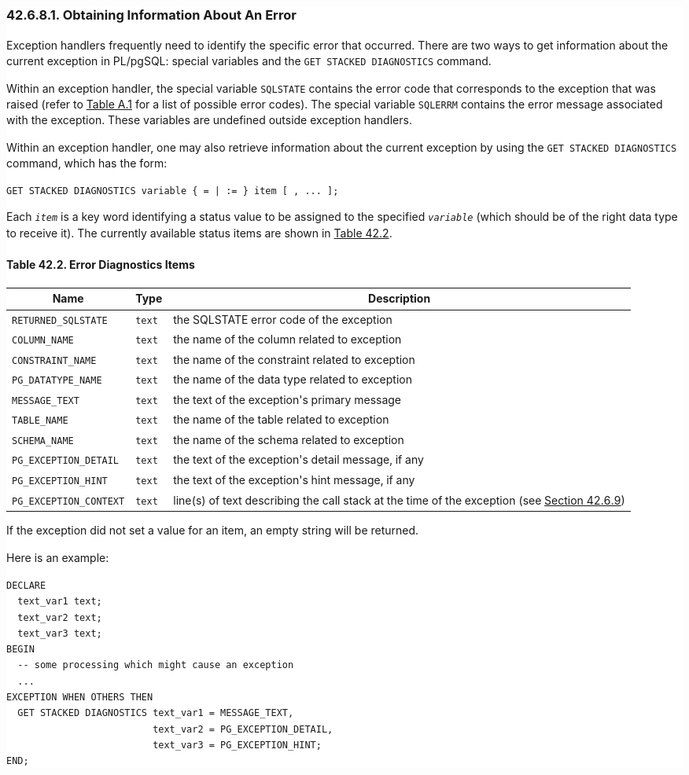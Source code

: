 ### **42.6.8.1. Obtaining Information About An Error**

Exception handlers frequently need to identify the specific error that occurred. There are two ways to get information about the current exception in PL/pgSQL: special variables and the `GET STACKED DIAGNOSTICS` command.

Within an exception handler, the special variable `SQLSTATE` contains the error code that corresponds to the exception that was raised (refer to [Table A.1](https://www.postgresql.org/docs/13/errcodes-appendix.html#ERRCODES-TABLE) for a list of possible error codes). The special variable `SQLERRM` contains the error message associated with the exception. These variables are undefined outside exception handlers.

Within an exception handler, one may also retrieve information about the current exception by using the `GET STACKED DIAGNOSTICS` command, which has the form:

```
GET STACKED DIAGNOSTICS variable { = | := } item [ , ... ];
```

Each _`item`_ is a key word identifying a status value to be assigned to the specified _`variable`_ (which should be of the right data type to receive it). The currently available status items are shown in [Table 42.2](https://www.postgresql.org/docs/13/plpgsql-control-structures.html#PLPGSQL-EXCEPTION-DIAGNOSTICS-VALUES).

#### **Table 42.2. Error Diagnostics Items**

| Name                   | Type   | Description                                                                                                                                                                          |
| ---------------------- | ------ | ------------------------------------------------------------------------------------------------------------------------------------------------------------------------------------ |
| `RETURNED_SQLSTATE`    | `text` | the SQLSTATE error code of the exception                                                                                                                                             |
| `COLUMN_NAME`          | `text` | the name of the column related to exception                                                                                                                                          |
| `CONSTRAINT_NAME`      | `text` | the name of the constraint related to exception                                                                                                                                      |
| `PG_DATATYPE_NAME`     | `text` | the name of the data type related to exception                                                                                                                                       |
| `MESSAGE_TEXT`         | `text` | the text of the exception's primary message                                                                                                                                          |
| `TABLE_NAME`           | `text` | the name of the table related to exception                                                                                                                                           |
| `SCHEMA_NAME`          | `text` | the name of the schema related to exception                                                                                                                                          |
| `PG_EXCEPTION_DETAIL`  | `text` | the text of the exception's detail message, if any                                                                                                                                   |
| `PG_EXCEPTION_HINT`    | `text` | the text of the exception's hint message, if any                                                                                                                                     |
| `PG_EXCEPTION_CONTEXT` | `text` | line(s) of text describing the call stack at the time of the exception (see [Section 42.6.9](https://www.postgresql.org/docs/13/plpgsql-control-structures.html#PLPGSQL-CALL-STACK)) |

If the exception did not set a value for an item, an empty string will be returned.

Here is an example:

```
DECLARE
  text_var1 text;
  text_var2 text;
  text_var3 text;
BEGIN
  -- some processing which might cause an exception
  ...
EXCEPTION WHEN OTHERS THEN
  GET STACKED DIAGNOSTICS text_var1 = MESSAGE_TEXT,
                          text_var2 = PG_EXCEPTION_DETAIL,
                          text_var3 = PG_EXCEPTION_HINT;
END;
```
